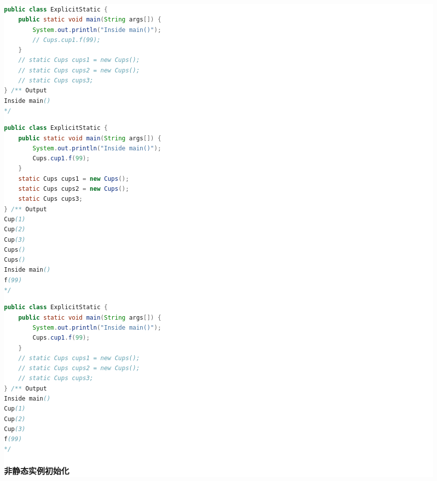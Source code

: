 ```java
public class ExplicitStatic {
    public static void main(String args[]) {
        System.out.println("Inside main()");
        // Cups.cup1.f(99);
    }
    // static Cups cups1 = new Cups();
    // static Cups cups2 = new Cups();
    // static Cups cups3;
} /** Output
Inside main()
*/
```

```java
public class ExplicitStatic {
    public static void main(String args[]) {
        System.out.println("Inside main()");
        Cups.cup1.f(99);
    }
    static Cups cups1 = new Cups();
    static Cups cups2 = new Cups();
    static Cups cups3;
} /** Output
Cup(1)
Cup(2)
Cup(3)
Cups()
Cups()
Inside main()
f(99)
*/
```

```java
public class ExplicitStatic {
    public static void main(String args[]) {
        System.out.println("Inside main()");
        Cups.cup1.f(99);
    }
    // static Cups cups1 = new Cups();
    // static Cups cups2 = new Cups();
    // static Cups cups3;
} /** Output
Inside main()
Cup(1)
Cup(2)
Cup(3)
f(99)
*/
```

### 非静态实例初始化
